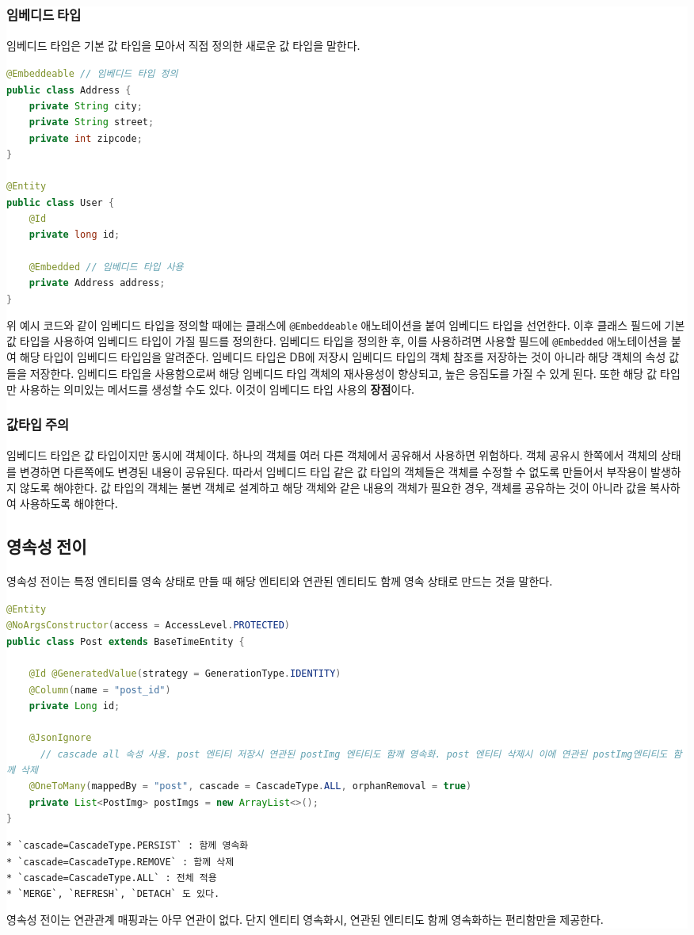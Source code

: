
### 임베디드 타입
임베디드 타입은 기본 값 타입을 모아서 직접 정의한 새로운 값 타입을 말한다.
```java
@Embeddeable // 임베디드 타입 정의
public class Address {
	private String city;
	private String street;
	private int zipcode;
}

@Entity
public class User {
	@Id
	private long id;

	@Embedded // 임베디드 타입 사용
	private Address address;
}
```

위 예시 코드와 같이 임베디드 타입을 정의할 때에는 클래스에 `@Embeddeable` 애노테이션을 붙여 임베디드 타입을 선언한다. 이후 클래스 필드에 기본값 타입을 사용하여 임베디드 타입이 가질 필드를 정의한다.
임베디드 타입을 정의한 후, 이를 사용하려면 사용할 필드에 `@Embedded` 애노테이션을 붙여 해당 타입이 임베디드 타입임을 알려준다. 
임베디드 타입은 DB에 저장시 임베디드 타입의 객체 참조를 저장하는 것이 아니라 해당 객체의 속성 값들을 저장한다.
임베디드 타입을 사용함으로써 해당 임베디드 타입 객체의 재사용성이 향상되고, 높은 응집도를 가질 수 있게 된다. 또한 해당 값 타입만 사용하는 의미있는 메서드를 생성할 수도 있다. 이것이 임베디드 타입 사용의 **장점**이다.

### 값타입 주의
임베디드 타입은 값 타입이지만 동시에 객체이다. 하나의 객체를 여러 다른 객체에서 공유해서 사용하면 위험하다. 객체 공유시 한쪽에서 객체의 상태를 변경하면 다른쪽에도 변경된 내용이 공유된다. 따라서 임베디드 타입 같은 값 타입의 객체들은 객체를 수정할 수 없도록 만들어서 부작용이 발생하지 않도록 해야한다. 값 타입의 객체는 불변 객체로 설계하고 해당 객체와 같은 내용의 객체가 필요한 경우, 객체를 공유하는 것이 아니라 값을 복사하여 사용하도록 해야한다.





## 영속성 전이
영속성 전이는 특정 엔티티를 영속 상태로 만들 때 해당 엔티티와 연관된 엔티티도 함께 영속 상태로 만드는 것을 말한다.
```java
@Entity
@NoArgsConstructor(access = AccessLevel.PROTECTED)
public class Post extends BaseTimeEntity {

    @Id @GeneratedValue(strategy = GenerationType.IDENTITY)
    @Column(name = "post_id")
    private Long id;

    @JsonIgnore
	  // cascade all 속성 사용. post 엔티티 저장시 연관된 postImg 엔티티도 함께 영속화. post 엔티티 삭제시 이에 연관된 postImg엔티티도 함께 삭제
    @OneToMany(mappedBy = "post", cascade = CascadeType.ALL, orphanRemoval = true)
    private List<PostImg> postImgs = new ArrayList<>();
}
```
	* `cascade=CascadeType.PERSIST` : 함께 영속화
	* `cascade=CascadeType.REMOVE` : 함께 삭제
	* `cascade=CascadeType.ALL` : 전체 적용
	* `MERGE`, `REFRESH`, `DETACH` 도 있다.
영속성 전이는 연관관계 매핑과는 아무 연관이 없다. 단지 엔티티 영속화시, 연관된 엔티티도 함께 영속화하는 편리함만을 제공한다.
